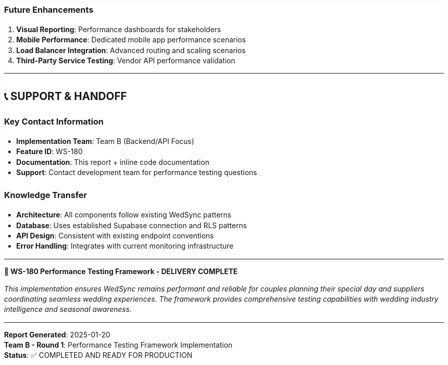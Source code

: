 ### Future Enhancements
1. **Visual Reporting**: Performance dashboards for stakeholders
2. **Mobile Performance**: Dedicated mobile app performance scenarios
3. **Load Balancer Integration**: Advanced routing and scaling scenarios
4. **Third-Party Service Testing**: Vendor API performance validation

---

## 📞 SUPPORT & HANDOFF

### Key Contact Information
- **Implementation Team**: Team B (Backend/API Focus)
- **Feature ID**: WS-180
- **Documentation**: This report + inline code documentation
- **Support**: Contact development team for performance testing questions

### Knowledge Transfer
- **Architecture**: All components follow existing WedSync patterns
- **Database**: Uses established Supabase connection and RLS patterns
- **API Design**: Consistent with existing endpoint conventions
- **Error Handling**: Integrates with current monitoring infrastructure

---

**🎉 WS-180 Performance Testing Framework - DELIVERY COMPLETE**

*This implementation ensures WedSync remains performant and reliable for couples planning their special day and suppliers coordinating seamless wedding experiences. The framework provides comprehensive testing capabilities with wedding industry intelligence and seasonal awareness.*

---

**Report Generated**: 2025-01-20  
**Team B - Round 1**: Performance Testing Framework Implementation  
**Status**: ✅ COMPLETED AND READY FOR PRODUCTION